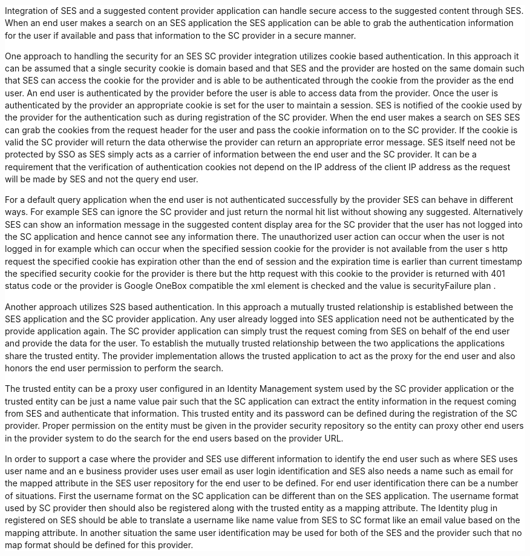 Integration of SES and a suggested content provider application can handle secure access to the suggested content through SES. When an end user makes a search on an SES application the SES application can be able to grab the authentication information for the user if available and pass that information to the SC provider in a secure manner.

One approach to handling the security for an SES SC provider integration utilizes cookie based authentication. In this approach it can be assumed that a single security cookie is domain based and that SES and the provider are hosted on the same domain such that SES can access the cookie for the provider and is able to be authenticated through the cookie from the provider as the end user. An end user is authenticated by the provider before the user is able to access data from the provider. Once the user is authenticated by the provider an appropriate cookie is set for the user to maintain a session. SES is notified of the cookie used by the provider for the authentication such as during registration of the SC provider. When the end user makes a search on SES SES can grab the cookies from the request header for the user and pass the cookie information on to the SC provider. If the cookie is valid the SC provider will return the data otherwise the provider can return an appropriate error message. SES itself need not be protected by SSO as SES simply acts as a carrier of information between the end user and the SC provider. It can be a requirement that the verification of authentication cookies not depend on the IP address of the client IP address as the request will be made by SES and not the query end user.

For a default query application when the end user is not authenticated successfully by the provider SES can behave in different ways. For example SES can ignore the SC provider and just return the normal hit list without showing any suggested. Alternatively SES can show an information message in the suggested content display area for the SC provider that the user has not logged into the SC application and hence cannot see any information there. The unauthorized user action can occur when the user is not logged in for example which can occur when the specified session cookie for the provider is not available from the user s http request the specified cookie has expiration other than the end of session and the expiration time is earlier than current timestamp the specified security cookie for the provider is there but the http request with this cookie to the provider is returned with 401 status code or the provider is Google OneBox compatible the xml element is checked and the value is securityFailure plan .

Another approach utilizes S2S based authentication. In this approach a mutually trusted relationship is established between the SES application and the SC provider application. Any user already logged into SES application need not be authenticated by the provide application again. The SC provider application can simply trust the request coming from SES on behalf of the end user and provide the data for the user. To establish the mutually trusted relationship between the two applications the applications share the trusted entity. The provider implementation allows the trusted application to act as the proxy for the end user and also honors the end user permission to perform the search.

The trusted entity can be a proxy user configured in an Identity Management system used by the SC provider application or the trusted entity can be just a name value pair such that the SC application can extract the entity information in the request coming from SES and authenticate that information. This trusted entity and its password can be defined during the registration of the SC provider. Proper permission on the entity must be given in the provider security repository so the entity can proxy other end users in the provider system to do the search for the end users based on the provider URL.

In order to support a case where the provider and SES use different information to identify the end user such as where SES uses user name and an e business provider uses user email as user login identification and SES also needs a name such as email for the mapped attribute in the SES user repository for the end user to be defined. For end user identification there can be a number of situations. First the username format on the SC application can be different than on the SES application. The username format used by SC provider then should also be registered along with the trusted entity as a mapping attribute. The Identity plug in registered on SES should be able to translate a username like name value from SES to SC format like an email value based on the mapping attribute. In another situation the same user identification may be used for both of the SES and the provider such that no map format should be defined for this provider.
